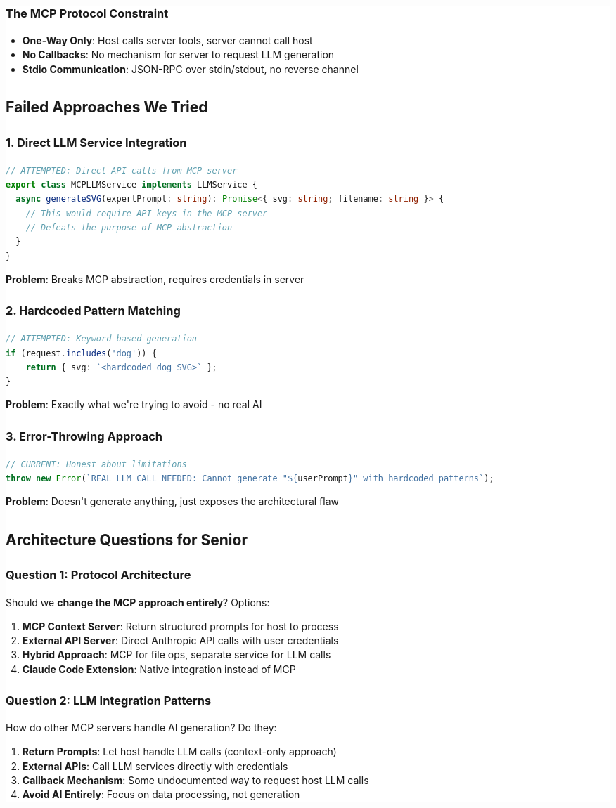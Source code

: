 ### The MCP Protocol Constraint
- **One-Way Only**: Host calls server tools, server cannot call host
- **No Callbacks**: No mechanism for server to request LLM generation
- **Stdio Communication**: JSON-RPC over stdin/stdout, no reverse channel

## Failed Approaches We Tried

### 1. Direct LLM Service Integration
```typescript
// ATTEMPTED: Direct API calls from MCP server
export class MCPLLMService implements LLMService {
  async generateSVG(expertPrompt: string): Promise<{ svg: string; filename: string }> {
    // This would require API keys in the MCP server
    // Defeats the purpose of MCP abstraction
  }
}
```
**Problem**: Breaks MCP abstraction, requires credentials in server

### 2. Hardcoded Pattern Matching
```typescript
// ATTEMPTED: Keyword-based generation
if (request.includes('dog')) {
    return { svg: `<hardcoded dog SVG>` };
}
```
**Problem**: Exactly what we're trying to avoid - no real AI

### 3. Error-Throwing Approach
```typescript
// CURRENT: Honest about limitations
throw new Error(`REAL LLM CALL NEEDED: Cannot generate "${userPrompt}" with hardcoded patterns`);
```
**Problem**: Doesn't generate anything, just exposes the architectural flaw

## Architecture Questions for Senior

### Question 1: Protocol Architecture
Should we **change the MCP approach entirely**? Options:
1. **MCP Context Server**: Return structured prompts for host to process
2. **External API Server**: Direct Anthropic API calls with user credentials
3. **Hybrid Approach**: MCP for file ops, separate service for LLM calls
4. **Claude Code Extension**: Native integration instead of MCP

### Question 2: LLM Integration Patterns
How do other MCP servers handle AI generation? Do they:
1. **Return Prompts**: Let host handle LLM calls (context-only approach)
2. **External APIs**: Call LLM services directly with credentials
3. **Callback Mechanism**: Some undocumented way to request host LLM calls
4. **Avoid AI Entirely**: Focus on data processing, not generation
